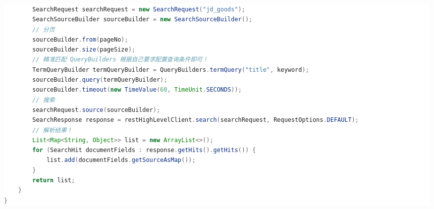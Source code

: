 ```java
        SearchRequest searchRequest = new SearchRequest("jd_goods");
        SearchSourceBuilder sourceBuilder = new SearchSourceBuilder();
        // 分页
        sourceBuilder.from(pageNo);
        sourceBuilder.size(pageSize);
        // 精准匹配 QueryBuilders 根据自己要求配置查询条件即可！
        TermQueryBuilder termQueryBuilder = QueryBuilders.termQuery("title", keyword);
        sourceBuilder.query(termQueryBuilder);
        sourceBuilder.timeout(new TimeValue(60, TimeUnit.SECONDS));
        // 搜索
        searchRequest.source(sourceBuilder);
        SearchResponse response = restHighLevelClient.search(searchRequest, RequestOptions.DEFAULT);
        // 解析结果！
        List<Map<String, Object>> list = new ArrayList<>();
        for (SearchHit documentFields : response.getHits().getHits()) {
            list.add(documentFields.getSourceAsMap());
        }
        return list;
    }
}
```